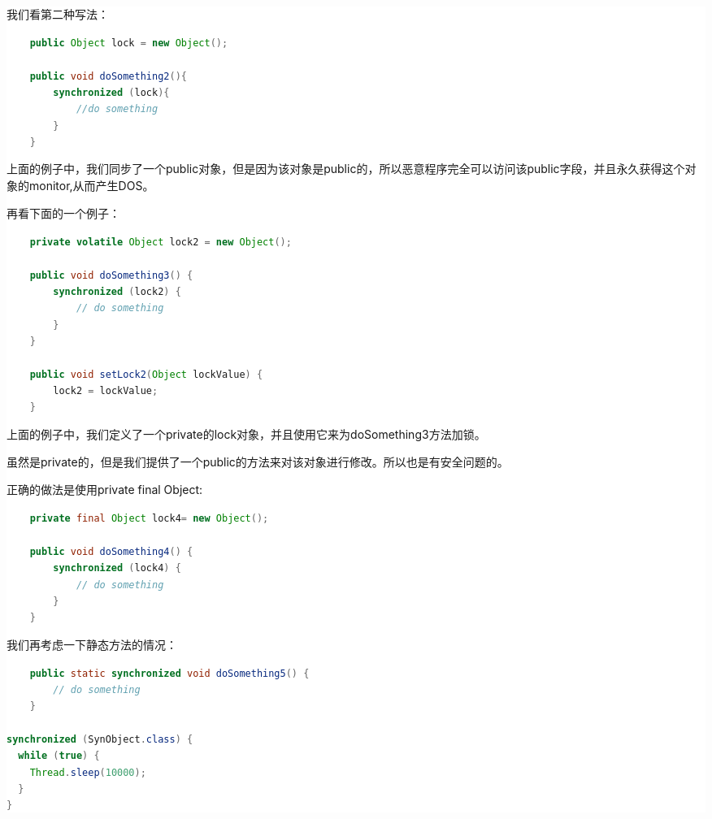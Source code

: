 我们看第二种写法：

~~~java
    public Object lock = new Object();

    public void doSomething2(){
        synchronized (lock){
            //do something
        }
    }
~~~

上面的例子中，我们同步了一个public对象，但是因为该对象是public的，所以恶意程序完全可以访问该public字段，并且永久获得这个对象的monitor,从而产生DOS。

再看下面的一个例子：

~~~java
    private volatile Object lock2 = new Object();

    public void doSomething3() {
        synchronized (lock2) {
            // do something
        }
    }

    public void setLock2(Object lockValue) {
        lock2 = lockValue;
    }
~~~

上面的例子中，我们定义了一个private的lock对象，并且使用它来为doSomething3方法加锁。

虽然是private的，但是我们提供了一个public的方法来对该对象进行修改。所以也是有安全问题的。

正确的做法是使用private final Object:

~~~java
    private final Object lock4= new Object();

    public void doSomething4() {
        synchronized (lock4) {
            // do something
        }
    }
~~~

我们再考虑一下静态方法的情况：

~~~java
    public static synchronized void doSomething5() {
        // do something
    }

synchronized (SynObject.class) {
  while (true) {
    Thread.sleep(10000); 
  }
}
~~~
